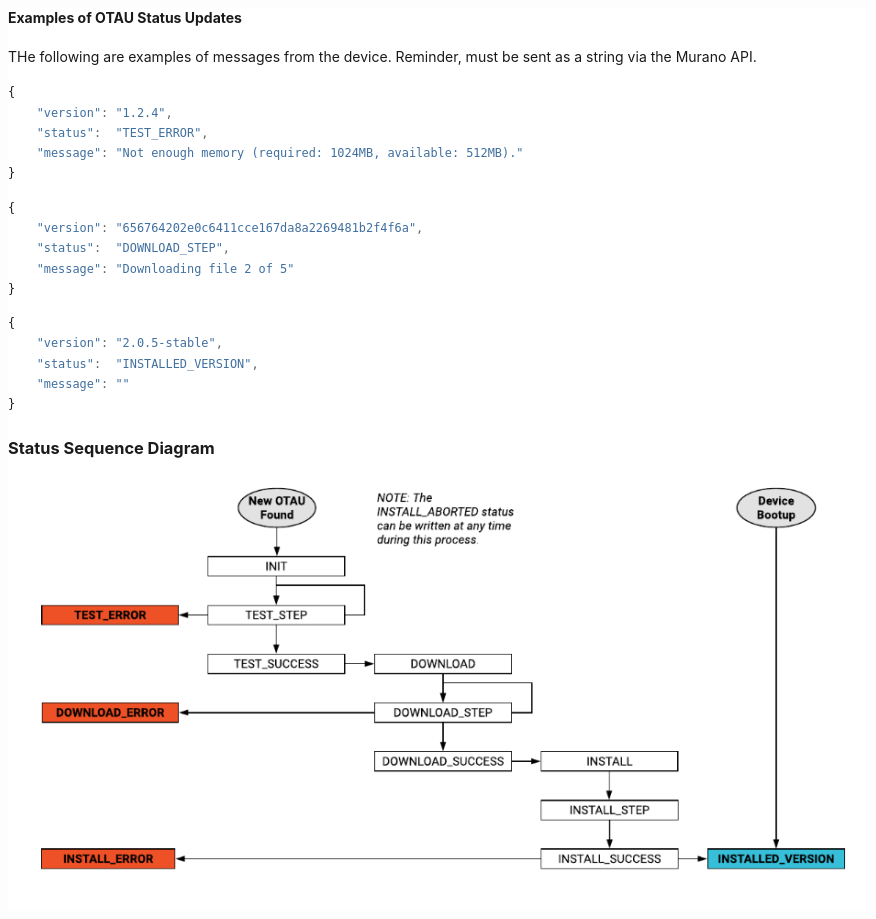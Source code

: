 #### Examples of OTAU Status Updates

THe following are examples of messages from the device. Reminder, must be sent as a string via the Murano API.

```javascript
{
    "version": "1.2.4",
    "status":  "TEST_ERROR",
    "message": "Not enough memory (required: 1024MB, available: 512MB)."
}
```

```javascript
{
    "version": "656764202e0c6411cce167da8a2269481b2f4f6a",
    "status":  "DOWNLOAD_STEP",
    "message": "Downloading file 2 of 5"
}
```

```javascript
{
    "version": "2.0.5-stable",
    "status":  "INSTALLED_VERSION",
    "message": ""
}
```

### Status Sequence Diagram

![state\_sequence](.gitbook/assets/otau_sequence.png)

